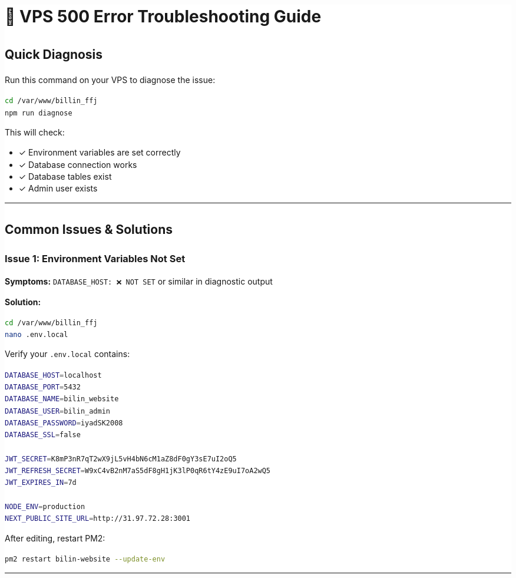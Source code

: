 # 🔧 VPS 500 Error Troubleshooting Guide

## Quick Diagnosis

Run this command on your VPS to diagnose the issue:

```bash
cd /var/www/billin_ffj
npm run diagnose
```

This will check:
- ✓ Environment variables are set correctly
- ✓ Database connection works
- ✓ Database tables exist
- ✓ Admin user exists

---

## Common Issues & Solutions

### Issue 1: Environment Variables Not Set

**Symptoms:** `DATABASE_HOST: ❌ NOT SET` or similar in diagnostic output

**Solution:**
```bash
cd /var/www/billin_ffj
nano .env.local
```

Verify your `.env.local` contains:
```bash
DATABASE_HOST=localhost
DATABASE_PORT=5432
DATABASE_NAME=bilin_website
DATABASE_USER=bilin_admin
DATABASE_PASSWORD=iyadSK2008
DATABASE_SSL=false

JWT_SECRET=K8mP3nR7qT2wX9jL5vH4bN6cM1aZ8dF0gY3sE7uI2oQ5
JWT_REFRESH_SECRET=W9xC4vB2nM7aS5dF8gH1jK3lP0qR6tY4zE9uI7oA2wQ5
JWT_EXPIRES_IN=7d

NODE_ENV=production
NEXT_PUBLIC_SITE_URL=http://31.97.72.28:3001
```

After editing, restart PM2:
```bash
pm2 restart bilin-website --update-env
```

---